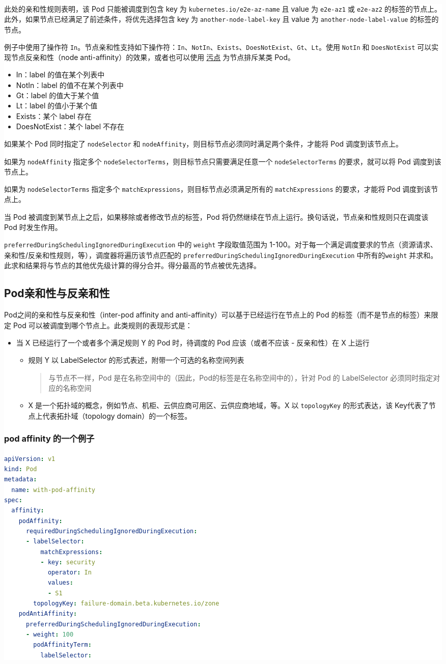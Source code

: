 

此处的亲和性规则表明，该 Pod 只能被调度到包含 key 为 `kubernetes.io/e2e-az-name` 且 value 为 `e2e-az1` 或 `e2e-az2` 的标签的节点上。此外，如果节点已经满足了前述条件，将优先选择包含 key 为 `another-node-label-key` 且 value 为 `another-node-label-value` 的标签的节点。

例子中使用了操作符 `In`。节点亲和性支持如下操作符：`In`、`NotIn`、`Exists`、`DoesNotExist`、`Gt`、`Lt`。使用 `NotIn` 和 `DoesNotExist` 可以实现节点反亲和性（node anti-affinity）的效果，或者也可以使用 [污点](https://kuboard.cn/learning/k8s-intermediate/config/taints-toleration/) 为节点排斥某类 Pod。

- In：label 的值在某个列表中
- NotIn：label 的值不在某个列表中
- Gt：label 的值大于某个值
- Lt：label 的值小于某个值
- Exists：某个 label 存在
- DoesNotExist：某个 label 不存在

如果某个 Pod 同时指定了 `nodeSelector` 和 `nodeAffinity`，则目标节点必须同时满足两个条件，才能将 Pod 调度到该节点上。

如果为 `nodeAffinity` 指定多个 `nodeSelectorTerms`，则目标节点只需要满足任意一个 `nodeSelectorTerms` 的要求，就可以将 Pod 调度到该节点上。

如果为 `nodeSelectorTerms` 指定多个 `matchExpressions`，则目标节点必须满足所有的 `matchExpressions` 的要求，才能将 Pod 调度到该节点上。

当 Pod 被调度到某节点上之后，如果移除或者修改节点的标签，Pod 将仍然继续在节点上运行。换句话说，节点亲和性规则只在调度该 Pod 时发生作用。

`preferredDuringSchedulingIgnoredDuringExecution` 中的 `weight` 字段取值范围为 1-100。对于每一个满足调度要求的节点（资源请求、亲和性/反亲和性规则，等），调度器将遍历该节点匹配的 `preferredDuringSchedulingIgnoredDuringExecution` 中所有的`weight` 并求和。此求和结果将与节点的其他优先级计算的得分合并。得分最高的节点被优先选择。



## Pod亲和性与反亲和性

Pod之间的亲和性与反亲和性（inter-pod affinity and anti-affinity）可以基于已经运行在节点上的 Pod 的标签（而不是节点的标签）来限定 Pod 可以被调度到哪个节点上。此类规则的表现形式是：

- 当 X 已经运行了一个或者多个满足规则 Y 的 Pod 时，待调度的 Pod 应该（或者不应该 - 反亲和性）在 X 上运行

  - 规则 Y 以 LabelSelector 的形式表述，附带一个可选的名称空间列表

    > 与节点不一样，Pod 是在名称空间中的（因此，Pod的标签是在名称空间中的），针对 Pod 的 LabelSelector 必须同时指定对应的名称空间

  - X 是一个拓扑域的概念，例如节点、机柜、云供应商可用区、云供应商地域，等。X 以 `topologyKey` 的形式表达，该 Key代表了节点上代表拓扑域（topology domain）的一个标签。

### pod affinity 的一个例子

```yaml
apiVersion: v1
kind: Pod
metadata:
  name: with-pod-affinity
spec:
  affinity:
    podAffinity:
      requiredDuringSchedulingIgnoredDuringExecution:
      - labelSelector:
          matchExpressions:
          - key: security
            operator: In
            values:
            - S1
        topologyKey: failure-domain.beta.kubernetes.io/zone
    podAntiAffinity:
      preferredDuringSchedulingIgnoredDuringExecution:
      - weight: 100
        podAffinityTerm:
          labelSelector:
```